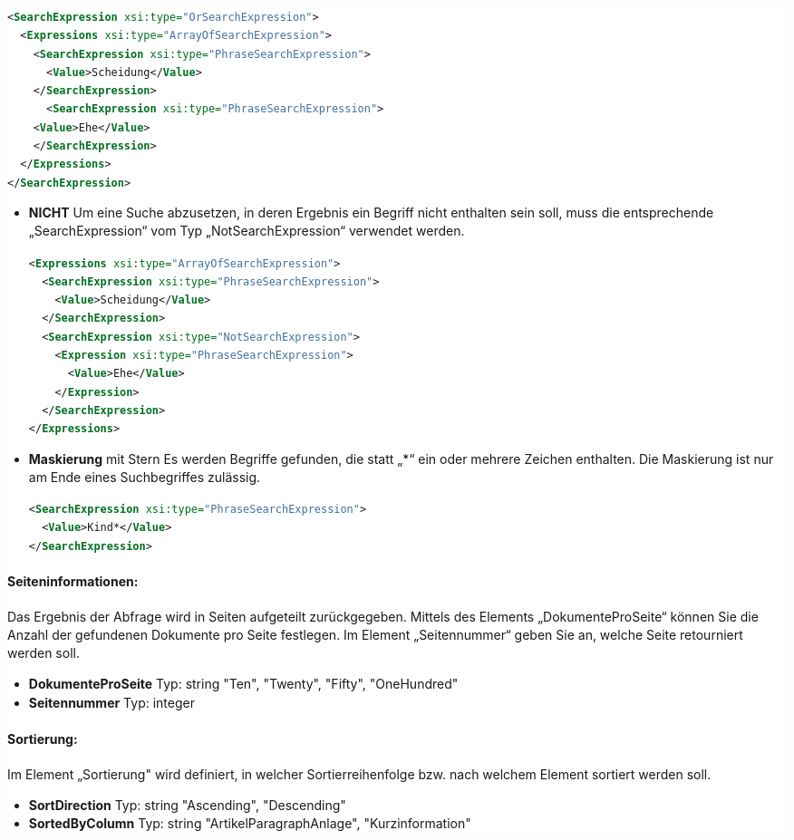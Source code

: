   ```xml
  <SearchExpression xsi:type="OrSearchExpression">
    <Expressions xsi:type="ArrayOfSearchExpression">
      <SearchExpression xsi:type="PhraseSearchExpression">
        <Value>Scheidung</Value>
      </SearchExpression>
        <SearchExpression xsi:type="PhraseSearchExpression">
      <Value>Ehe</Value>
      </SearchExpression>
    </Expressions>
  </SearchExpression>
  ```
- **NICHT**
  Um eine Suche abzusetzen, in deren Ergebnis ein Begriff nicht enthalten sein soll, muss die entsprechende „SearchExpression“ vom Typ „NotSearchExpression“ verwendet werden.
  ```xml
  <Expressions xsi:type="ArrayOfSearchExpression">
    <SearchExpression xsi:type="PhraseSearchExpression">
      <Value>Scheidung</Value>
    </SearchExpression>
    <SearchExpression xsi:type="NotSearchExpression">
      <Expression xsi:type="PhraseSearchExpression">
        <Value>Ehe</Value>
      </Expression>
    </SearchExpression>
  </Expressions>
  ```
- **Maskierung** mit Stern
  Es werden Begriffe gefunden, die statt „*“ ein oder mehrere Zeichen enthalten. Die Maskierung ist nur am Ende eines Suchbegriffes zulässig.
  ```xml
  <SearchExpression xsi:type="PhraseSearchExpression">
    <Value>Kind*</Value>
  </SearchExpression>
  ```

#### Seiteninformationen:
Das Ergebnis der Abfrage wird in Seiten aufgeteilt zurückgegeben. Mittels des Elements „DokumenteProSeite“ können Sie die Anzahl der gefundenen Dokumente pro Seite festlegen. Im Element „Seitennummer“ geben Sie an, welche Seite retourniert werden soll.
- **DokumenteProSeite**
  Typ: string "Ten", "Twenty", "Fifty", "OneHundred"
- **Seitennummer**
  Typ: integer

#### Sortierung:
Im Element „Sortierung" wird definiert, in welcher Sortierreihenfolge bzw. nach welchem Element sortiert werden soll.
- **SortDirection**
  Typ: string "Ascending", "Descending"
- **SortedByColumn**
  Typ: string "ArtikelParagraphAnlage", "Kurzinformation"
